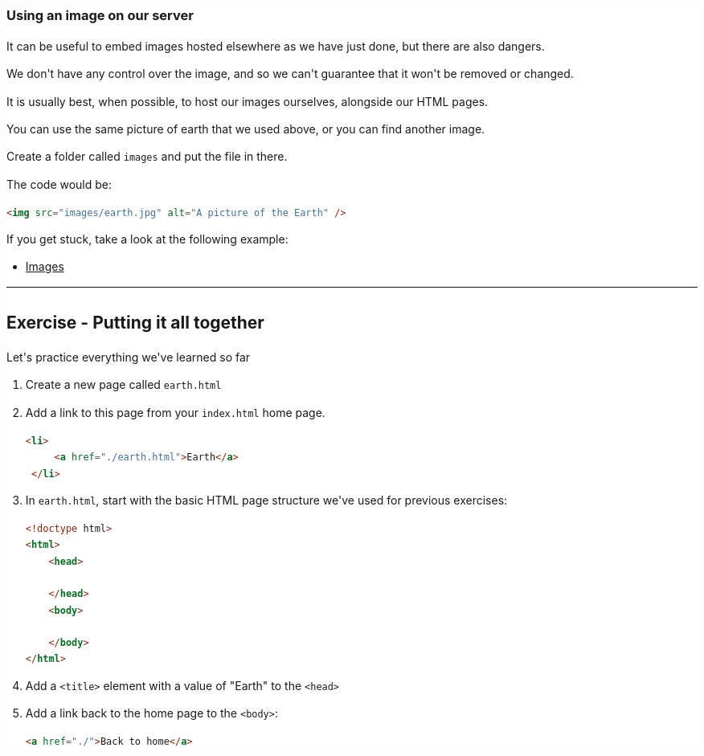 
### Using an image on our server

It can be useful to embed images hosted elsewhere as we have just done, but there are also dangers.

We don't have any control over the image, and so we can't guarantee that it won't be removed or changed.

It is usually best, when possible, to host our images ourselves, alongside our HTML pages.

You can use the same picture of earth that we used above, or you can find another image.

Create a folder called `images` and put the file in there.

The code would be:

```html
<img src="images/earth.jpg" alt="A picture of the Earth" />
```

If you get stuck, take a look at the following example:

- [Images](./examples/images.html)


---

## Exercise - Putting it all together

Let's practice everything we've learned so far

1. Create a new page called `earth.html`

2. Add a link to this page from your `index.html` home page.

   ```html
   <li>
        <a href="./earth.html">Earth</a>
    </li>
   ```

3. In `earth.html`, start with the basic HTML page structure we've used for previous exercises:

    ```html
    <!doctype html>
    <html>
        <head>

        </head>
        <body>

        </body>
    </html>
    ```

4. Add a `<title>` element with a value of "Earth" to the `<head>`

5. Add a link back to the home page to the `<body>`:

    ```html
    <a href="./">Back to home</a>
    ```
